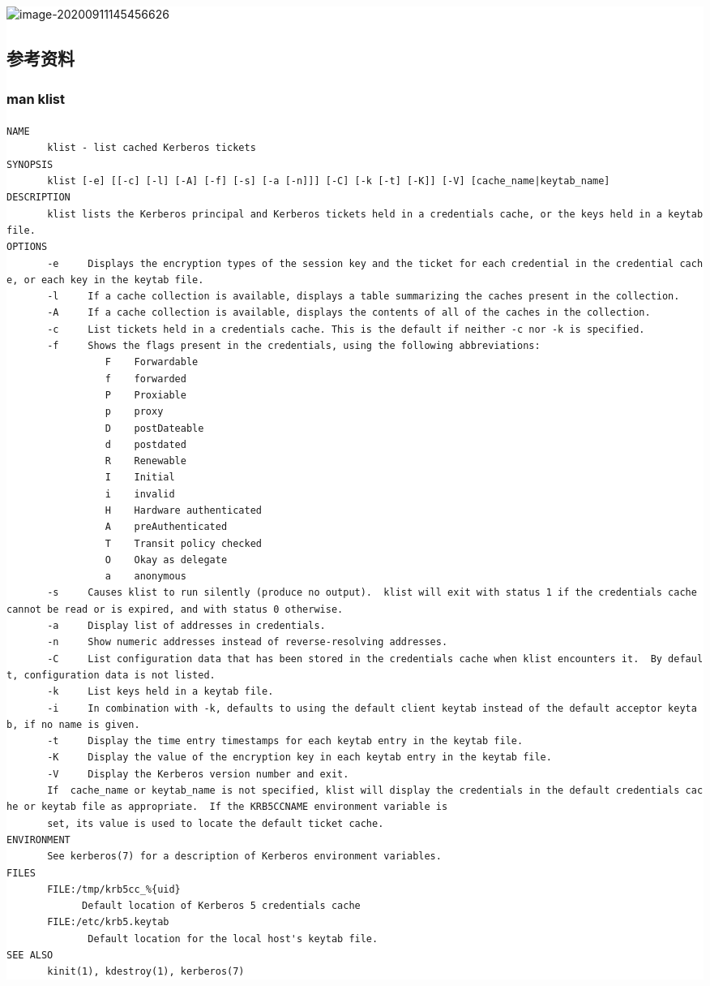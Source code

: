 ![image-20200911145456626](/Users/futeng/Downloads/ft_workspace/2-技术培训和运维经验/Kerberos培训/media/image-20200911145456626.png)

## 参考资料

### man klist

```shell
NAME
       klist - list cached Kerberos tickets
SYNOPSIS
       klist [-e] [[-c] [-l] [-A] [-f] [-s] [-a [-n]]] [-C] [-k [-t] [-K]] [-V] [cache_name|keytab_name]
DESCRIPTION
       klist lists the Kerberos principal and Kerberos tickets held in a credentials cache, or the keys held in a keytab file.
OPTIONS
       -e     Displays the encryption types of the session key and the ticket for each credential in the credential cache, or each key in the keytab file.
       -l     If a cache collection is available, displays a table summarizing the caches present in the collection.
       -A     If a cache collection is available, displays the contents of all of the caches in the collection.
       -c     List tickets held in a credentials cache. This is the default if neither -c nor -k is specified.
       -f     Shows the flags present in the credentials, using the following abbreviations:
                 F    Forwardable
                 f    forwarded
                 P    Proxiable
                 p    proxy
                 D    postDateable
                 d    postdated
                 R    Renewable
                 I    Initial
                 i    invalid
                 H    Hardware authenticated
                 A    preAuthenticated
                 T    Transit policy checked
                 O    Okay as delegate
                 a    anonymous
       -s     Causes klist to run silently (produce no output).  klist will exit with status 1 if the credentials cache cannot be read or is expired, and with status 0 otherwise.
       -a     Display list of addresses in credentials.
       -n     Show numeric addresses instead of reverse-resolving addresses.
       -C     List configuration data that has been stored in the credentials cache when klist encounters it.  By default, configuration data is not listed.
       -k     List keys held in a keytab file.
       -i     In combination with -k, defaults to using the default client keytab instead of the default acceptor keytab, if no name is given.
       -t     Display the time entry timestamps for each keytab entry in the keytab file.
       -K     Display the value of the encryption key in each keytab entry in the keytab file.
       -V     Display the Kerberos version number and exit.
       If  cache_name or keytab_name is not specified, klist will display the credentials in the default credentials cache or keytab file as appropriate.  If the KRB5CCNAME environment variable is
       set, its value is used to locate the default ticket cache.
ENVIRONMENT
       See kerberos(7) for a description of Kerberos environment variables.
FILES
       FILE:/tmp/krb5cc_%{uid}
             Default location of Kerberos 5 credentials cache
       FILE:/etc/krb5.keytab
              Default location for the local host's keytab file.
SEE ALSO
       kinit(1), kdestroy(1), kerberos(7)
```